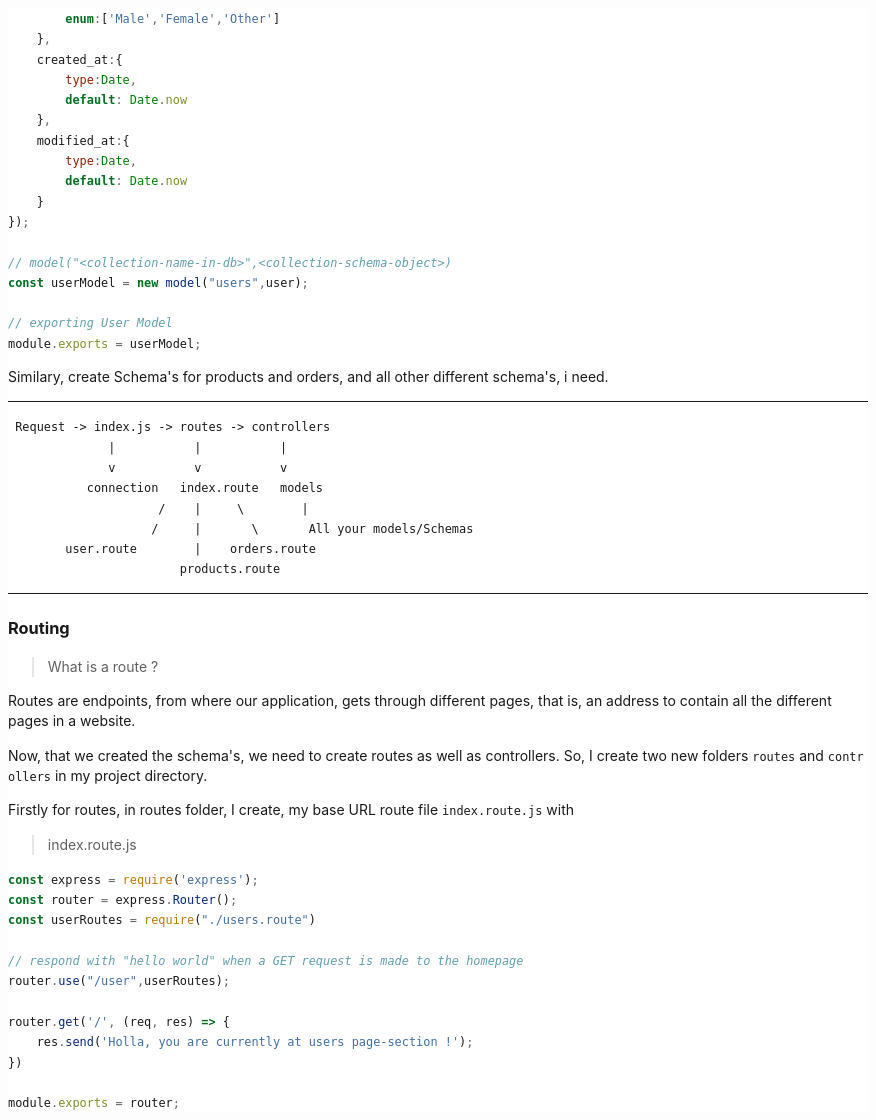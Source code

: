```javascript
        enum:['Male','Female','Other']
    },
    created_at:{
        type:Date,
        default: Date.now
    },
    modified_at:{
        type:Date,
        default: Date.now
    }
});

// model("<collection-name-in-db>",<collection-schema-object>)
const userModel = new model("users",user);

// exporting User Model
module.exports = userModel;
```

Similary, create Schema's for products and  orders, and all other different schema's, i need.

---

```
 Request -> index.js -> routes -> controllers
              |           |           |
              v           v           v
           connection   index.route   models
                     /    |     \        |
                    /     |       \       All your models/Schemas
        user.route        |    orders.route 
                        products.route
```     

---
### Routing

> What is a route ?

Routes are endpoints, from where our application, gets through different pages, that is, an address to contain all the different pages in a website.

Now, that we created the schema's, we need to create routes as well as controllers.
So, I create two new folders `routes` and `controllers` in my project directory.

Firstly for routes, in routes folder, I create, my base URL route file `index.route.js` with 

> index.route.js

```javascript
const express = require('express');
const router = express.Router();
const userRoutes = require("./users.route")

// respond with "hello world" when a GET request is made to the homepage
router.use("/user",userRoutes);

router.get('/', (req, res) => {
    res.send('Holla, you are currently at users page-section !');
})

module.exports = router;
```
